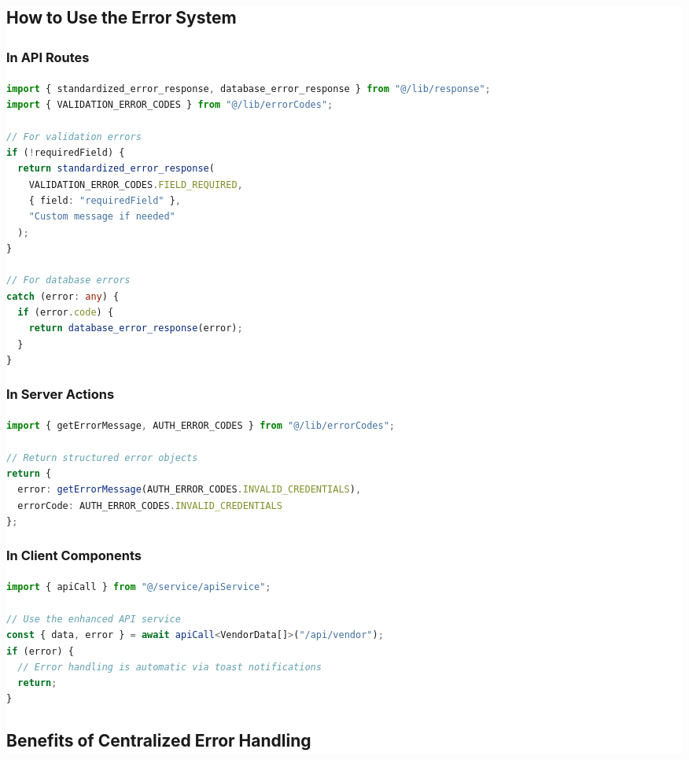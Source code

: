 ## How to Use the Error System

### In API Routes

```typescript
import { standardized_error_response, database_error_response } from "@/lib/response";
import { VALIDATION_ERROR_CODES } from "@/lib/errorCodes";

// For validation errors
if (!requiredField) {
  return standardized_error_response(
    VALIDATION_ERROR_CODES.FIELD_REQUIRED,
    { field: "requiredField" },
    "Custom message if needed"
  );
}

// For database errors
catch (error: any) {
  if (error.code) {
    return database_error_response(error);
  }
}
```

### In Server Actions

```typescript
import { getErrorMessage, AUTH_ERROR_CODES } from "@/lib/errorCodes";

// Return structured error objects
return {
  error: getErrorMessage(AUTH_ERROR_CODES.INVALID_CREDENTIALS),
  errorCode: AUTH_ERROR_CODES.INVALID_CREDENTIALS
};
```

### In Client Components

```typescript
import { apiCall } from "@/service/apiService";

// Use the enhanced API service
const { data, error } = await apiCall<VendorData[]>("/api/vendor");
if (error) {
  // Error handling is automatic via toast notifications
  return;
}
```

## Benefits of Centralized Error Handling
